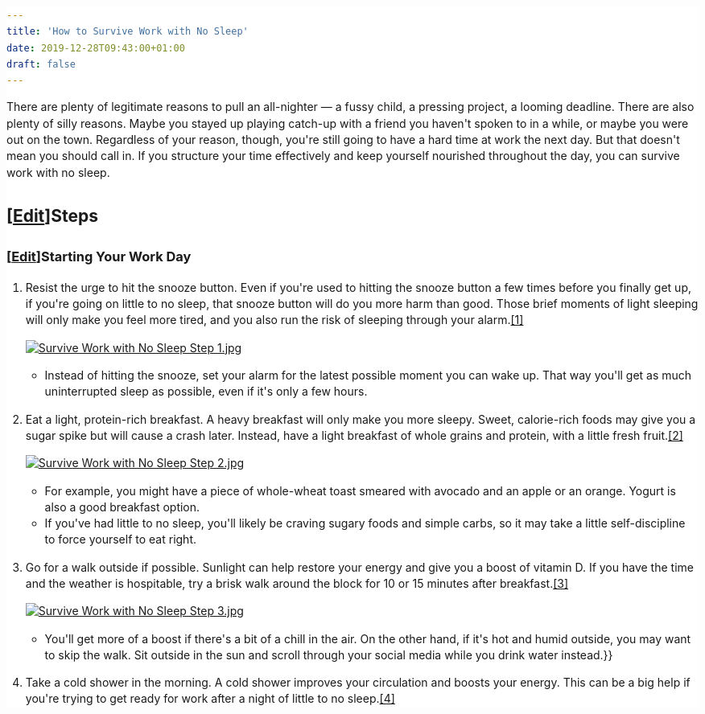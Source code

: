 ```yaml
---
title: 'How to Survive Work with No Sleep'
date: 2019-12-28T09:43:00+01:00
draft: false
---
```


There are plenty of legitimate reasons to pull an all-nighter — a fussy child, a pressing project, a looming deadline. There are also plenty of silly reasons. Maybe you stayed up playing catch-up with a friend you haven't spoken to in a while, or maybe you were out on the town. Regardless of your reason, though, you're still going to have a hard time at work the next day. But that doesn't mean you should call in. If you structure your time effectively and keep yourself nourished throughout the day, you can survive work with no sleep.

\[[Edit](https://www.wikihow.com/index.php?title=Survive-Work-with-No-Sleep&action=edit&section=1 "Edit section: Steps")\]Steps
-------------------------------------------------------------------------------------------------------------------------------

### \[[Edit](https://www.wikihow.com/index.php?title=Survive-Work-with-No-Sleep&action=edit&section=2 "Edit section: Starting Your Work Day")\]Starting Your Work Day

1.  Resist the urge to hit the snooze button. Even if you're used to hitting the snooze button a few times before you finally get up, if you're going on little to no sleep, that snooze button will do you more harm than good. Those brief moments of light sleeping will only make you feel more tired, and you also run the risk of sleeping through your alarm.[\[1\]](#_note-1)
    
    [![Survive Work with No Sleep Step 1.jpg](https://www.wikihow.com/images/thumb/c/c5/Survive-Work-with-No-Sleep-Step-1.jpg/aid11385137-v4-728px-Survive-Work-with-No-Sleep-Step-1.jpg)](https://www.wikihow.com/Image:Survive-Work-with-No-Sleep-Step-1.jpg)
    
    *   Instead of hitting the snooze, set your alarm for the latest possible moment you can wake up. That way you'll get as much uninterrupted sleep as possible, even if it's only a few hours.
2.  Eat a light, protein-rich breakfast. A heavy breakfast will only make you more sleepy. Sweet, calorie-rich foods may give you a sugar spike but will cause a crash later. Instead, have a light breakfast of whole grains and protein, with a little fresh fruit.[\[2\]](#_note-2)
    
    [![Survive Work with No Sleep Step 2.jpg](https://www.wikihow.com/images/thumb/5/51/Survive-Work-with-No-Sleep-Step-2.jpg/aid11385137-v4-728px-Survive-Work-with-No-Sleep-Step-2.jpg)](https://www.wikihow.com/Image:Survive-Work-with-No-Sleep-Step-2.jpg)
    
    *   For example, you might have a piece of whole-wheat toast smeared with avocado and an apple or an orange. Yogurt is also a good breakfast option.
    *   If you've had little to no sleep, you'll likely be craving sugary foods and simple carbs, so it may take a little self-discipline to force yourself to eat right.
3.  Go for a walk outside if possible. Sunlight can help restore your energy and give you a boost of vitamin D. If you have the time and the weather is hospitable, try a brisk walk around the block for 10 or 15 minutes after breakfast.[\[3\]](#_note-3)
    
    [![Survive Work with No Sleep Step 3.jpg](https://www.wikihow.com/images/thumb/b/bb/Survive-Work-with-No-Sleep-Step-3.jpg/aid11385137-v4-728px-Survive-Work-with-No-Sleep-Step-3.jpg)](https://www.wikihow.com/Image:Survive-Work-with-No-Sleep-Step-3.jpg)
    
    *   You'll get more of a boost if there's a bit of a chill in the air. On the other hand, if it's hot and humid outside, you may want to skip the walk. Sit outside in the sun and scroll through your social media while you drink water instead.}}
4.  Take a cold shower in the morning. A cold shower improves your circulation and boosts your energy. This can be a big help if you're trying to get ready for work after a night of little to no sleep.[\[4\]](#_note-4)
    